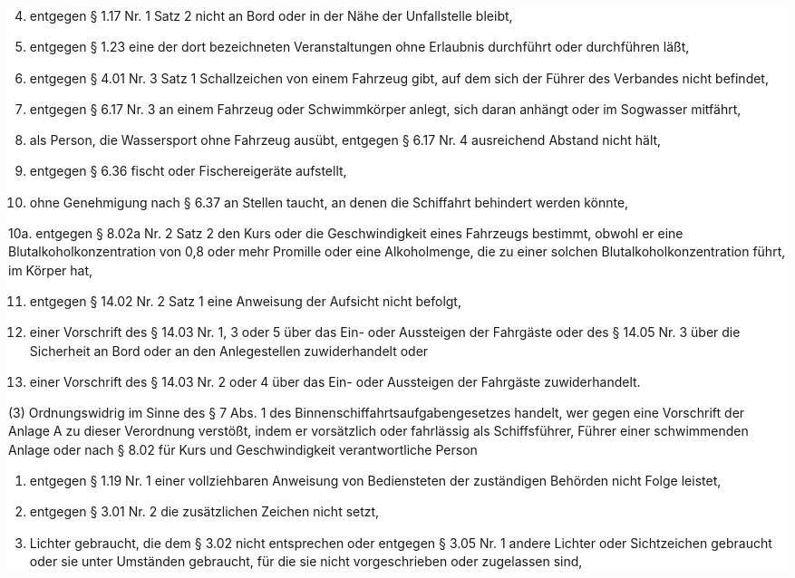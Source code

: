 
4.  entgegen § 1.17 Nr. 1 Satz 2 nicht an Bord oder in der Nähe der
    Unfallstelle bleibt,


5.  entgegen § 1.23 eine der dort bezeichneten Veranstaltungen ohne
    Erlaubnis durchführt oder durchführen läßt,


6.  entgegen § 4.01 Nr. 3 Satz 1 Schallzeichen von einem Fahrzeug gibt,
    auf dem sich der Führer des Verbandes nicht befindet,


7.  entgegen § 6.17 Nr. 3 an einem Fahrzeug oder Schwimmkörper anlegt,
    sich daran anhängt oder im Sogwasser mitfährt,


8.  als Person, die Wassersport ohne Fahrzeug ausübt, entgegen § 6.17 Nr.
    4 ausreichend Abstand nicht hält,


9.  entgegen § 6.36 fischt oder Fischereigeräte aufstellt,


10. ohne Genehmigung nach § 6.37 an Stellen taucht, an denen die
    Schiffahrt behindert werden könnte,


10a. entgegen § 8.02a Nr. 2 Satz 2 den Kurs oder die Geschwindigkeit eines
    Fahrzeugs bestimmt, obwohl er eine Blutalkoholkonzentration von 0,8
    oder mehr Promille oder eine Alkoholmenge, die zu einer solchen
    Blutalkoholkonzentration führt, im Körper hat,


11. entgegen § 14.02 Nr. 2 Satz 1 eine Anweisung der Aufsicht nicht
    befolgt,


12. einer Vorschrift des § 14.03 Nr. 1, 3 oder 5 über das Ein- oder
    Aussteigen der Fahrgäste oder des § 14.05 Nr. 3 über die Sicherheit an
    Bord oder an den Anlegestellen zuwiderhandelt oder


13. einer Vorschrift des § 14.03 Nr. 2 oder 4 über das Ein- oder
    Aussteigen der Fahrgäste zuwiderhandelt.




(3) Ordnungswidrig im Sinne des § 7 Abs. 1 des
Binnenschiffahrtsaufgabengesetzes handelt, wer gegen eine Vorschrift
der Anlage A zu dieser Verordnung verstößt, indem er vorsätzlich oder
fahrlässig als Schiffsführer, Führer einer schwimmenden Anlage oder
nach § 8.02 für Kurs und Geschwindigkeit verantwortliche Person

1.  entgegen § 1.19 Nr. 1 einer vollziehbaren Anweisung von Bediensteten
    der zuständigen Behörden nicht Folge leistet,


2.  entgegen § 3.01 Nr. 2 die zusätzlichen Zeichen nicht setzt,


3.  Lichter gebraucht, die dem § 3.02 nicht entsprechen oder entgegen §
    3\.05 Nr. 1 andere Lichter oder Sichtzeichen gebraucht oder sie unter
    Umständen gebraucht, für die sie nicht vorgeschrieben oder zugelassen
    sind,

